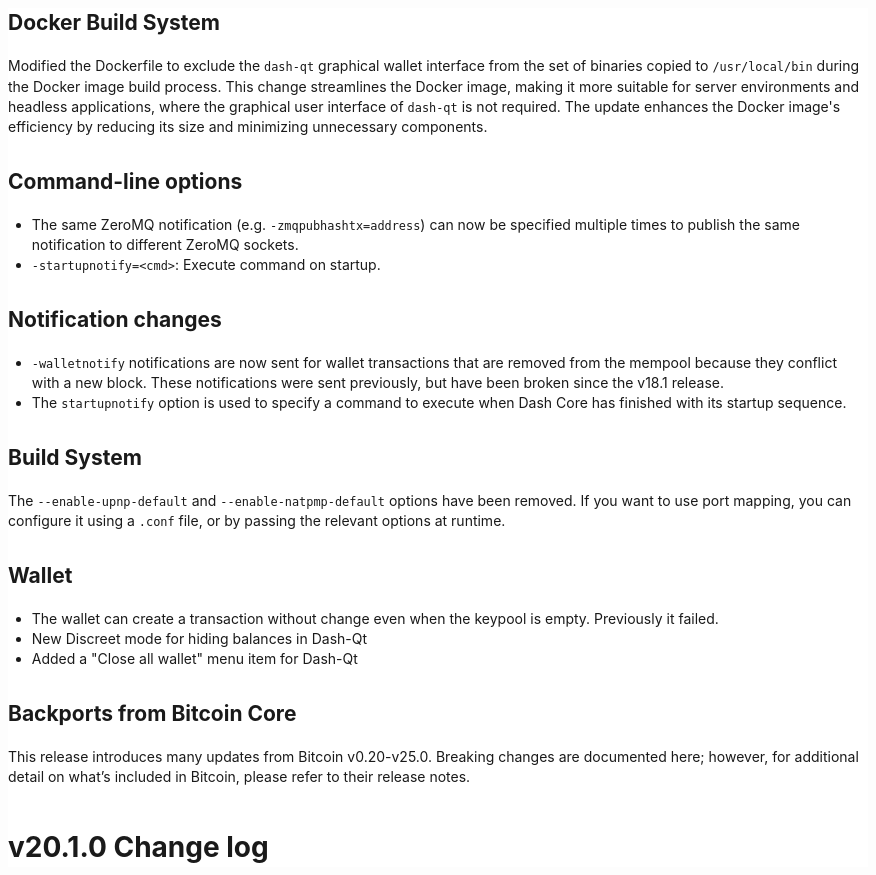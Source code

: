 ## Docker Build System

Modified the Dockerfile to exclude the `dash-qt` graphical wallet interface from the set of binaries copied to
`/usr/local/bin` during the Docker image build process. This change streamlines the Docker image, making it more
suitable for server environments and headless applications, where the graphical user interface of `dash-qt` is not
required. The update enhances the Docker image's efficiency by reducing its size and minimizing unnecessary components.

## Command-line options

- The same ZeroMQ notification (e.g. `-zmqpubhashtx=address`) can now be specified multiple times to publish the same
notification to different ZeroMQ sockets.
- `-startupnotify=<cmd>`: Execute command on startup.


## Notification changes

- `-walletnotify` notifications are now sent for wallet transactions that are removed from the mempool because they
conflict with a new block. These notifications were sent previously, but have been broken since
the v18.1 release.
- The `startupnotify` option is used to specify a command to execute when Dash Core has finished with its startup
sequence.

## Build System

The `--enable-upnp-default` and `--enable-natpmp-default` options have been removed. If you want to use port mapping,
you can configure it using a `.conf` file, or by passing the relevant options at runtime.

## Wallet

- The wallet can create a transaction without change even when the keypool is empty. Previously it failed.
- New Discreet mode for hiding balances in Dash-Qt
- Added a "Close all wallet" menu item for Dash-Qt

## Backports from Bitcoin Core

This release introduces many updates from Bitcoin  v0.20-v25.0. Breaking changes are documented here; however, for
additional detail on what’s included in Bitcoin, please refer to their release notes.

# v20.1.0 Change log
